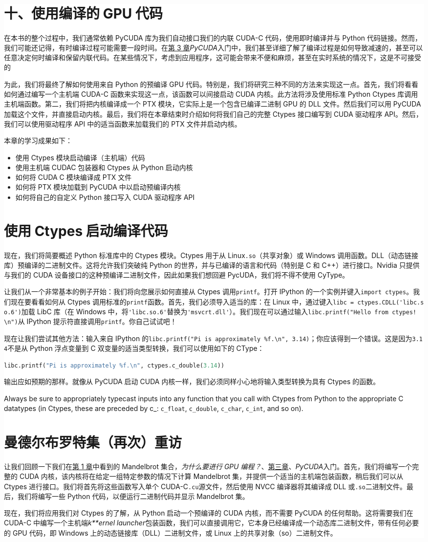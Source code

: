 # 十、使用编译的 GPU 代码

在本书的整个过程中，我们通常依赖 PyCUDA 库为我们自动接口我们的内联 CUDA-C 代码，使用即时编译并与 Python 代码链接。然而，我们可能还记得，有时编译过程可能需要一段时间。在[第 3 章](03.html)*PyCUDA*入门中，我们甚至详细了解了编译过程是如何导致减速的，甚至可以任意决定何时编译和保留内联代码。在某些情况下，考虑到应用程序，这可能会带来不便和麻烦，甚至在实时系统的情况下，这是不可接受的

为此，我们将最终了解如何使用来自 Python 的预编译 GPU 代码。特别是，我们将研究三种不同的方法来实现这一点。首先，我们将看看如何通过编写一个主机端 CUDA-C 函数来实现这一点，该函数可以间接启动 CUDA 内核。此方法将涉及使用标准 Python Ctypes 库调用主机端函数。第二，我们将把内核编译成一个 PTX 模块，它实际上是一个包含已编译二进制 GPU 的 DLL 文件。然后我们可以用 PyCUDA 加载这个文件，并直接启动内核。最后，我们将在本章结束时介绍如何将我们自己的完整 Ctypes 接口编写到 CUDA 驱动程序 API。然后，我们可以使用驱动程序 API 中的适当函数来加载我们的 PTX 文件并启动内核。

本章的学习成果如下：

*   使用 Ctypes 模块启动编译（主机端）代码
*   使用主机端 CUDAC 包装器和 Ctypes 从 Python 启动内核
*   如何将 CUDA C 模块编译成 PTX 文件
*   如何将 PTX 模块加载到 PyCUDA 中以启动预编译内核
*   如何将自己的自定义 Python 接口写入 CUDA 驱动程序 API

# 使用 Ctypes 启动编译代码

现在，我们将简要概述 Python 标准库中的 Ctypes 模块。Ctypes 用于从 Linux`.so`（共享对象）或 Windows 调用函数。DLL（动态链接库）预编译的二进制文件。这将允许我们突破纯 Python 的世界，并与已编译的语言和代码（特别是 C 和 C++）进行接口。Nvidia 只提供与我们的 CUDA 设备接口的这种预编译二进制文件，因此如果我们想回避 PycUDA，我们将不得不使用 CyType。

让我们从一个非常基本的例子开始：我们将向您展示如何直接从 Ctypes 调用`printf`。打开 IPython 的一个实例并键入`import ctypes`。我们现在要看看如何从 Ctypes 调用标准的`printf`函数。首先，我们必须导入适当的库：在 Linux 中，通过键入`libc = ctypes.CDLL('libc.so.6')`加载 LibC 库（在 Windows 中，将`'libc.so.6'`替换为`'msvcrt.dll'`）。我们现在可以通过输入`libc.printf("Hello from ctypes!\n")`从 IPython 提示符直接调用`printf`。你自己试试吧！

现在让我们尝试其他方法：输入来自 IPython 的`libc.printf("Pi is approximately %f.\n", 3.14)`；你应该得到一个错误。这是因为`3.14`不是从 Python 浮点变量到 C 双变量的适当类型转换，我们可以使用如下的 CType：

```py
libc.printf("Pi is approximately %f.\n", ctypes.c_double(3.14)) 
```

输出应如预期的那样。就像从 PyCUDA 启动 CUDA 内核一样，我们必须同样小心地将输入类型转换为具有 Ctypes 的函数。

Always be sure to appropriately typecast inputs into any function that you call with Ctypes from Python to the appropriate C datatypes (in Ctypes, these are preceded by c_: `c_float`, `c_double`, `c_char`, `c_int`, and so on).

# 曼德尔布罗特集（再次）重访

让我们回顾一下我们在[第 1 章](01.html)中看到的 Mandelbrot 集合，*为什么要进行 GPU 编程？*、[第三章](03.html)、*PyCUDA*入门。首先，我们将编写一个完整的 CUDA 内核，该内核将在给定一组特定参数的情况下计算 Mandelbrot 集，并提供一个适当的主机端包装函数，稍后我们可以从 Ctypes 进行接口。我们将首先将这些函数写入单个 CUDA-C`.cu`源文件，然后使用 NVCC 编译器将其编译成 DLL 或`.so`二进制文件。最后，我们将编写一些 Python 代码，以便运行二进制代码并显示 Mandelbrot 集。

现在，我们将应用我们对 Ctypes 的了解，从 Python 启动一个预编译的 CUDA 内核，而不需要 PyCUDA 的任何帮助。这将需要我们在 CUDA-C 中编写一个主机端*k**ernel launcher*包装函数，我们可以直接调用它，它本身已经编译成一个动态库二进制文件，带有任何必要的 GPU 代码，即 Windows 上的动态链接库（DLL）二进制文件，或 Linux 上的共享对象（so）二进制文件。
